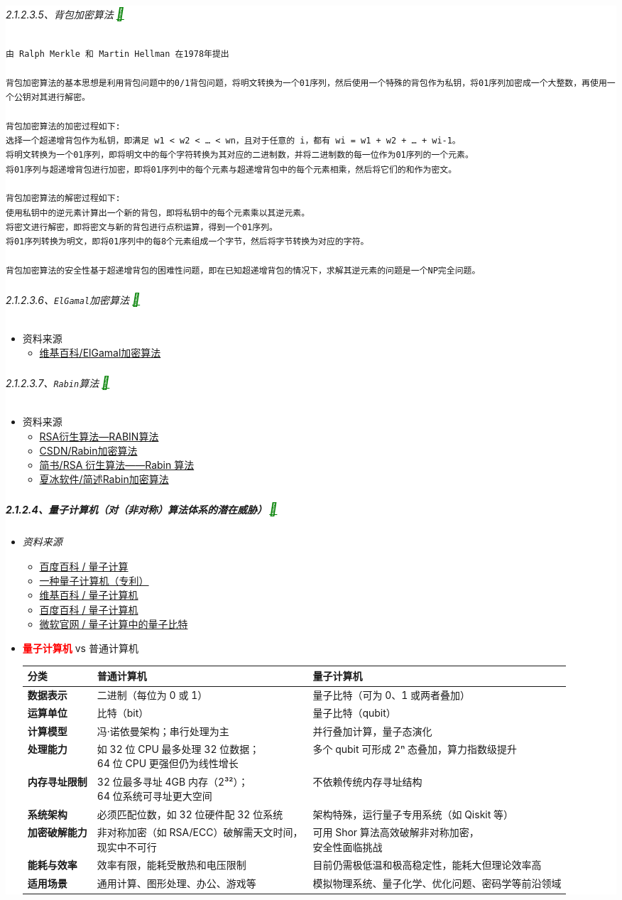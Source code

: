 ###### 2.1.2.3.5、背包加密算法 <a href="#前言摘要" style="font-size:17px; color:green;"><b>🔼</b></a>

```
由 Ralph Merkle 和 Martin Hellman 在1978年提出

背包加密算法的基本思想是利用背包问题中的0/1背包问题，将明文转换为一个01序列，然后使用一个特殊的背包作为私钥，将01序列加密成一个大整数，再使用一个公钥对其进行解密。

背包加密算法的加密过程如下:
选择一个超递增背包作为私钥，即满足 w1 < w2 < … < wn，且对于任意的 i，都有 wi = w1 + w2 + … + wi-1。
将明文转换为一个01序列，即将明文中的每个字符转换为其对应的二进制数，并将二进制数的每一位作为01序列的一个元素。
将01序列与超递增背包进行加密，即将01序列中的每个元素与超递增背包中的每个元素相乘，然后将它们的和作为密文。

背包加密算法的解密过程如下:
使用私钥中的逆元素计算出一个新的背包，即将私钥中的每个元素乘以其逆元素。
将密文进行解密，即将密文与新的背包进行点积运算，得到一个01序列。
将01序列转换为明文，即将01序列中的每8个元素组成一个字节，然后将字节转换为对应的字符。

背包加密算法的安全性基于超递增背包的困难性问题，即在已知超递增背包的情况下，求解其逆元素的问题是一个NP完全问题。
```

###### 2.1.2.3.6、`ElGamal`加密算法 <a href="#前言摘要" style="font-size:17px; color:green;"><b>🔼</b></a> 

* 资料来源  
  * [维基百科/ElGamal加密算法](https://zh.wikipedia.org/wiki/ElGamal%E5%8A%A0%E5%AF%86%E7%AE%97%E6%B3%95)

###### 2.1.2.3.7、`Rabin`算法 <a href="#前言摘要" style="font-size:17px; color:green;"><b>🔼</b></a>

* 资料来源  
  * [RSA衍生算法—RABIN算法](https://co5mos.github.io/2018/09/14/rsa-rabin/)  
  * [CSDN/Rabin加密算法](https://blog.csdn.net/qq_43698421/article/details/107452334)  
  * [简书/RSA 衍生算法——Rabin 算法](https://www.jianshu.com/p/c18ee34058ed)  
  * [夏冰软件/简述Rabin加密算法](https://www.jiamisoft.com/blog/28727-rabin.html)

##### 2.1.2.4、量子计算机（对（非对称）算法体系的潜在威胁） <a href="#前言摘要" style="font-size:17px; color:green;"><b>🔼</b></a>

* *资料来源*

  * [百度百科 / 量子计算](https://baike.baidu.com/item/%E9%87%8F%E5%AD%90%E8%AE%A1%E7%AE%97/11035661)
  * [一种量子计算机（专利）](https://patents.google.com/patent/CN106529681A/zh)
  * [维基百科 / 量子计算机](https://zh.wikipedia.org/zh-my/%E9%87%8F%E5%AD%90%E8%AE%A1%E7%AE%97%E6%9C%BA)
  * [百度百科 / 量子计算机](https://baike.baidu.com/item/%E9%87%8F%E5%AD%90%E8%AE%A1%E7%AE%97%E6%9C%BA/363335#3_1)
  * [微软官网 / 量子计算中的量子比特](https://learn.microsoft.com/zh-cn/azure/quantum/concepts-the-qubit)

* <font color=red>**量子计算机**</font> vs 普通计算机

  | 分类             | 普通计算机                                                   | 量子计算机                                           |
  | ---------------- | ------------------------------------------------------------ | ---------------------------------------------------- |
  | **数据表示**     | 二进制（每位为 0 或 1）                                      | 量子比特（可为 0、1 或两者叠加）                     |
  | **运算单位**     | 比特（bit）                                                  | 量子比特（qubit）                                    |
  | **计算模型**     | 冯·诺依曼架构；串行处理为主                                  | 并行叠加计算，量子态演化                             |
  | **处理能力**     | 如 32 位 CPU 最多处理 32 位数据；<br>64 位 CPU 更强但仍为线性增长 | 多个 qubit 可形成 2ⁿ 态叠加，算力指数级提升          |
  | **内存寻址限制** | 32 位最多寻址 4GB 内存（2³²）；<br>64 位系统可寻址更大空间   | 不依赖传统内存寻址结构                               |
  | **系统架构**     | 必须匹配位数，如 32 位硬件配 32 位系统                       | 架构特殊，运行量子专用系统（如 Qiskit 等）           |
  | **加密破解能力** | 非对称加密（如 RSA/ECC）破解需天文时间，<br>现实中不可行     | 可用 Shor 算法高效破解非对称加密，<br>安全性面临挑战 |
  | **能耗与效率**   | 效率有限，能耗受散热和电压限制                               | 目前仍需极低温和极高稳定性，能耗大但理论效率高       |
  | **适用场景**     | 通用计算、图形处理、办公、游戏等                             | 模拟物理系统、量子化学、优化问题、密码学等前沿领域   |